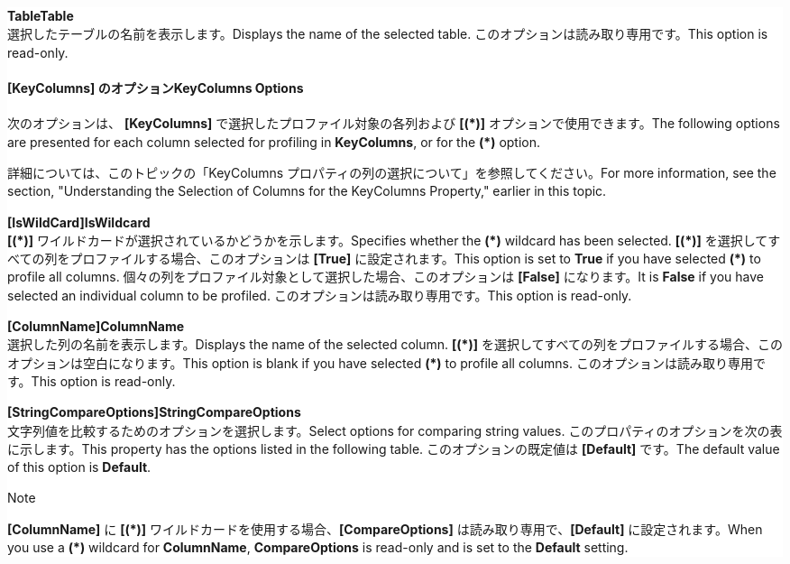  <span data-ttu-id="55ca6-142">**Table**</span><span class="sxs-lookup"><span data-stu-id="55ca6-142">**Table**</span></span>  
 <span data-ttu-id="55ca6-143">選択したテーブルの名前を表示します。</span><span class="sxs-lookup"><span data-stu-id="55ca6-143">Displays the name of the selected table.</span></span> <span data-ttu-id="55ca6-144">このオプションは読み取り専用です。</span><span class="sxs-lookup"><span data-stu-id="55ca6-144">This option is read-only.</span></span>  
  
#### <a name="keycolumns-options"></a><span data-ttu-id="55ca6-145">[KeyColumns] のオプション</span><span class="sxs-lookup"><span data-stu-id="55ca6-145">KeyColumns Options</span></span>  
 <span data-ttu-id="55ca6-146">次のオプションは、 **[KeyColumns]** で選択したプロファイル対象の各列および **[(\*)]** オプションで使用できます。</span><span class="sxs-lookup"><span data-stu-id="55ca6-146">The following options are presented for each column selected for profiling in **KeyColumns**, or for the **(\*)** option.</span></span>  
  
 <span data-ttu-id="55ca6-147">詳細については、このトピックの「KeyColumns プロパティの列の選択について」を参照してください。</span><span class="sxs-lookup"><span data-stu-id="55ca6-147">For more information, see the section, "Understanding the Selection of Columns for the KeyColumns Property," earlier in this topic.</span></span>  
  
 <span data-ttu-id="55ca6-148">**[IsWildCard]**</span><span class="sxs-lookup"><span data-stu-id="55ca6-148">**IsWildcard**</span></span>  
 <span data-ttu-id="55ca6-149">**[(\*)]** ワイルドカードが選択されているかどうかを示します。</span><span class="sxs-lookup"><span data-stu-id="55ca6-149">Specifies whether the **(\*)** wildcard has been selected.</span></span> <span data-ttu-id="55ca6-150">**[(\*)]** を選択してすべての列をプロファイルする場合、このオプションは **[True]** に設定されます。</span><span class="sxs-lookup"><span data-stu-id="55ca6-150">This option is set to **True** if you have selected **(\*)** to profile all columns.</span></span> <span data-ttu-id="55ca6-151">個々の列をプロファイル対象として選択した場合、このオプションは **[False]** になります。</span><span class="sxs-lookup"><span data-stu-id="55ca6-151">It is **False** if you have selected an individual column to be profiled.</span></span> <span data-ttu-id="55ca6-152">このオプションは読み取り専用です。</span><span class="sxs-lookup"><span data-stu-id="55ca6-152">This option is read-only.</span></span>  
  
 <span data-ttu-id="55ca6-153">**[ColumnName]**</span><span class="sxs-lookup"><span data-stu-id="55ca6-153">**ColumnName**</span></span>  
 <span data-ttu-id="55ca6-154">選択した列の名前を表示します。</span><span class="sxs-lookup"><span data-stu-id="55ca6-154">Displays the name of the selected column.</span></span> <span data-ttu-id="55ca6-155">**[(\*)]** を選択してすべての列をプロファイルする場合、このオプションは空白になります。</span><span class="sxs-lookup"><span data-stu-id="55ca6-155">This option is blank if you have selected **(\*)** to profile all columns.</span></span> <span data-ttu-id="55ca6-156">このオプションは読み取り専用です。</span><span class="sxs-lookup"><span data-stu-id="55ca6-156">This option is read-only.</span></span>  
  
 <span data-ttu-id="55ca6-157">**[StringCompareOptions]**</span><span class="sxs-lookup"><span data-stu-id="55ca6-157">**StringCompareOptions**</span></span>  
 <span data-ttu-id="55ca6-158">文字列値を比較するためのオプションを選択します。</span><span class="sxs-lookup"><span data-stu-id="55ca6-158">Select options for comparing string values.</span></span> <span data-ttu-id="55ca6-159">このプロパティのオプションを次の表に示します。</span><span class="sxs-lookup"><span data-stu-id="55ca6-159">This property has the options listed in the following table.</span></span> <span data-ttu-id="55ca6-160">このオプションの既定値は **[Default]** です。</span><span class="sxs-lookup"><span data-stu-id="55ca6-160">The default value of this option is **Default**.</span></span>  
  
> [!NOTE]  
>  <span data-ttu-id="55ca6-161">**[ColumnName]** に **[(\*)]** ワイルドカードを使用する場合、**[CompareOptions]** は読み取り専用で、**[Default]** に設定されます。</span><span class="sxs-lookup"><span data-stu-id="55ca6-161">When you use a **(\*)** wildcard for **ColumnName**, **CompareOptions** is read-only and is set to the **Default** setting.</span></span>  
  